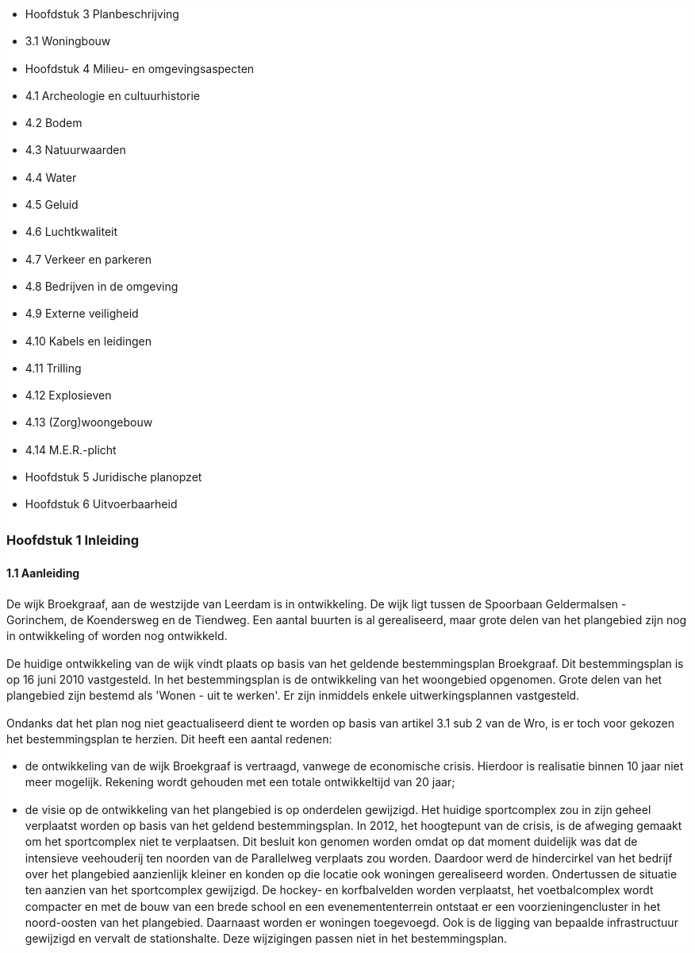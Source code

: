 * Hoofdstuk 3 Planbeschrijving

+ 3\.1 Woningbouw

* Hoofdstuk 4 Milieu\- en omgevingsaspecten

+ 4\.1 Archeologie en cultuurhistorie

+ 4\.2 Bodem

+ 4\.3 Natuurwaarden

+ 4\.4 Water

+ 4\.5 Geluid

+ 4\.6 Luchtkwaliteit

+ 4\.7 Verkeer en parkeren

+ 4\.8 Bedrijven in de omgeving

+ 4\.9 Externe veiligheid

+ 4\.10 Kabels en leidingen

+ 4\.11 Trilling

+ 4\.12 Explosieven

+ 4\.13 (Zorg)woongebouw

+ 4\.14 M.E.R.\-plicht

* Hoofdstuk 5 Juridische planopzet

* Hoofdstuk 6 Uitvoerbaarheid

### Hoofdstuk 1 Inleiding

#### 1\.1 Aanleiding

De wijk Broekgraaf, aan de westzijde van Leerdam is in ontwikkeling. De wijk ligt tussen de Spoorbaan Geldermalsen \- Gorinchem, de Koendersweg en de Tiendweg. Een aantal buurten is al gerealiseerd, maar grote delen van het plangebied zijn nog in ontwikkeling of worden nog ontwikkeld.

De huidige ontwikkeling van de wijk vindt plaats op basis van het geldende bestemmingsplan Broekgraaf. Dit bestemmingsplan is op 16 juni 2010 vastgesteld. In het bestemmingsplan is de ontwikkeling van het woongebied opgenomen. Grote delen van het plangebied zijn bestemd als 'Wonen \- uit te werken'. Er zijn inmiddels enkele uitwerkingsplannen vastgesteld.

Ondanks dat het plan nog niet geactualiseerd dient te worden op basis van artikel 3\.1 sub 2 van de Wro, is er toch voor gekozen het bestemmingsplan te herzien. Dit heeft een aantal redenen:

* de ontwikkeling van de wijk Broekgraaf is vertraagd, vanwege de economische crisis. Hierdoor is realisatie binnen 10 jaar niet meer mogelijk. Rekening wordt gehouden met een totale ontwikkeltijd van 20 jaar;

* de visie op de ontwikkeling van het plangebied is op onderdelen gewijzigd. Het huidige sportcomplex zou in zijn geheel verplaatst worden op basis van het geldend bestemmingsplan. In 2012, het hoogtepunt van de crisis, is de afweging gemaakt om het sportcomplex niet te verplaatsen. Dit besluit kon genomen worden omdat op dat moment duidelijk was dat de intensieve veehouderij ten noorden van de Parallelweg verplaats zou worden. Daardoor werd de hindercirkel van het bedrijf over het plangebied aanzienlijk kleiner en konden op die locatie ook woningen gerealiseerd worden. Ondertussen de situatie ten aanzien van het sportcomplex gewijzigd. De hockey\- en korfbalvelden worden verplaatst, het voetbalcomplex wordt compacter en met de bouw van een brede school en een evenemententerrein ontstaat er een voorzieningencluster in het noord\-oosten van het plangebied. Daarnaast worden er woningen toegevoegd. Ook is de ligging van bepaalde infrastructuur gewijzigd en vervalt de stationshalte. Deze wijzigingen passen niet in het bestemmingsplan.
